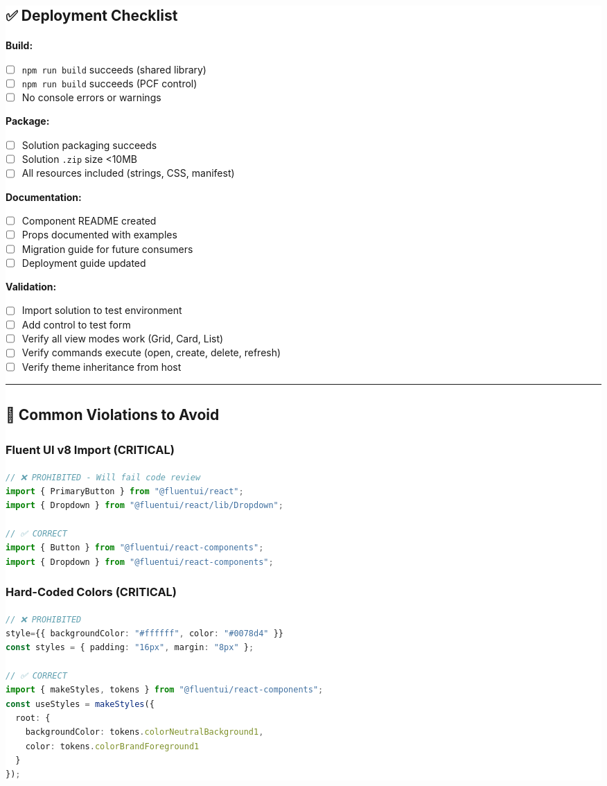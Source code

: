 
## ✅ Deployment Checklist

**Build:**
- [ ] `npm run build` succeeds (shared library)
- [ ] `npm run build` succeeds (PCF control)
- [ ] No console errors or warnings

**Package:**
- [ ] Solution packaging succeeds
- [ ] Solution `.zip` size <10MB
- [ ] All resources included (strings, CSS, manifest)

**Documentation:**
- [ ] Component README created
- [ ] Props documented with examples
- [ ] Migration guide for future consumers
- [ ] Deployment guide updated

**Validation:**
- [ ] Import solution to test environment
- [ ] Add control to test form
- [ ] Verify all view modes work (Grid, Card, List)
- [ ] Verify commands execute (open, create, delete, refresh)
- [ ] Verify theme inheritance from host

---

## 🚫 Common Violations to Avoid

### Fluent UI v8 Import (CRITICAL)
```typescript
// ❌ PROHIBITED - Will fail code review
import { PrimaryButton } from "@fluentui/react";
import { Dropdown } from "@fluentui/react/lib/Dropdown";

// ✅ CORRECT
import { Button } from "@fluentui/react-components";
import { Dropdown } from "@fluentui/react-components";
```

### Hard-Coded Colors (CRITICAL)
```typescript
// ❌ PROHIBITED
style={{ backgroundColor: "#ffffff", color: "#0078d4" }}
const styles = { padding: "16px", margin: "8px" };

// ✅ CORRECT
import { makeStyles, tokens } from "@fluentui/react-components";
const useStyles = makeStyles({
  root: {
    backgroundColor: tokens.colorNeutralBackground1,
    color: tokens.colorBrandForeground1
  }
});
```

